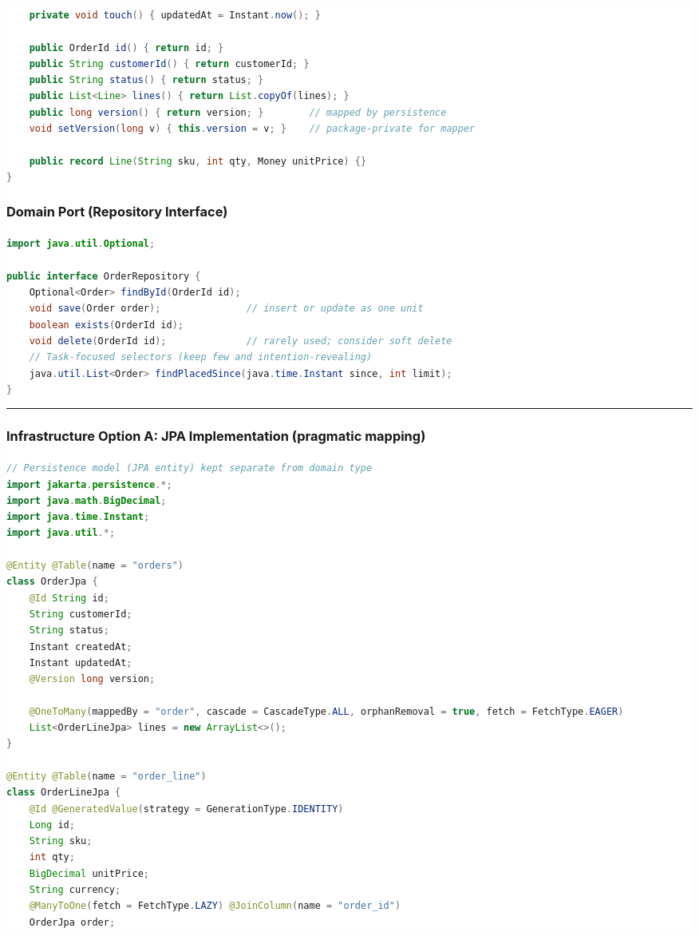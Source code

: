 ```java
    private void touch() { updatedAt = Instant.now(); }

    public OrderId id() { return id; }
    public String customerId() { return customerId; }
    public String status() { return status; }
    public List<Line> lines() { return List.copyOf(lines); }
    public long version() { return version; }        // mapped by persistence
    void setVersion(long v) { this.version = v; }    // package-private for mapper

    public record Line(String sku, int qty, Money unitPrice) {}
}
```

### Domain Port (Repository Interface)

```java
import java.util.Optional;

public interface OrderRepository {
    Optional<Order> findById(OrderId id);
    void save(Order order);               // insert or update as one unit
    boolean exists(OrderId id);
    void delete(OrderId id);              // rarely used; consider soft delete
    // Task-focused selectors (keep few and intention-revealing)
    java.util.List<Order> findPlacedSince(java.time.Instant since, int limit);
}
```

---

### Infrastructure Option A: JPA Implementation (pragmatic mapping)

```java
// Persistence model (JPA entity) kept separate from domain type
import jakarta.persistence.*;
import java.math.BigDecimal;
import java.time.Instant;
import java.util.*;

@Entity @Table(name = "orders")
class OrderJpa {
    @Id String id;
    String customerId;
    String status;
    Instant createdAt;
    Instant updatedAt;
    @Version long version;

    @OneToMany(mappedBy = "order", cascade = CascadeType.ALL, orphanRemoval = true, fetch = FetchType.EAGER)
    List<OrderLineJpa> lines = new ArrayList<>();
}

@Entity @Table(name = "order_line")
class OrderLineJpa {
    @Id @GeneratedValue(strategy = GenerationType.IDENTITY)
    Long id;
    String sku;
    int qty;
    BigDecimal unitPrice;
    String currency;
    @ManyToOne(fetch = FetchType.LAZY) @JoinColumn(name = "order_id")
    OrderJpa order;
```
